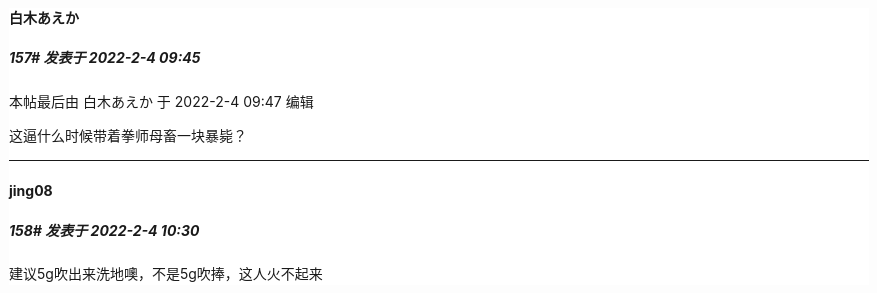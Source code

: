####  白木あえか  
##### 157#       发表于 2022-2-4 09:45

 本帖最后由 白木あえか 于 2022-2-4 09:47 编辑 

这逼什么时候带着拳师母畜一块暴毙？



*****

####  jing08  
##### 158#       发表于 2022-2-4 10:30

建议5g吹出来洗地噢，不是5g吹捧，这人火不起来

